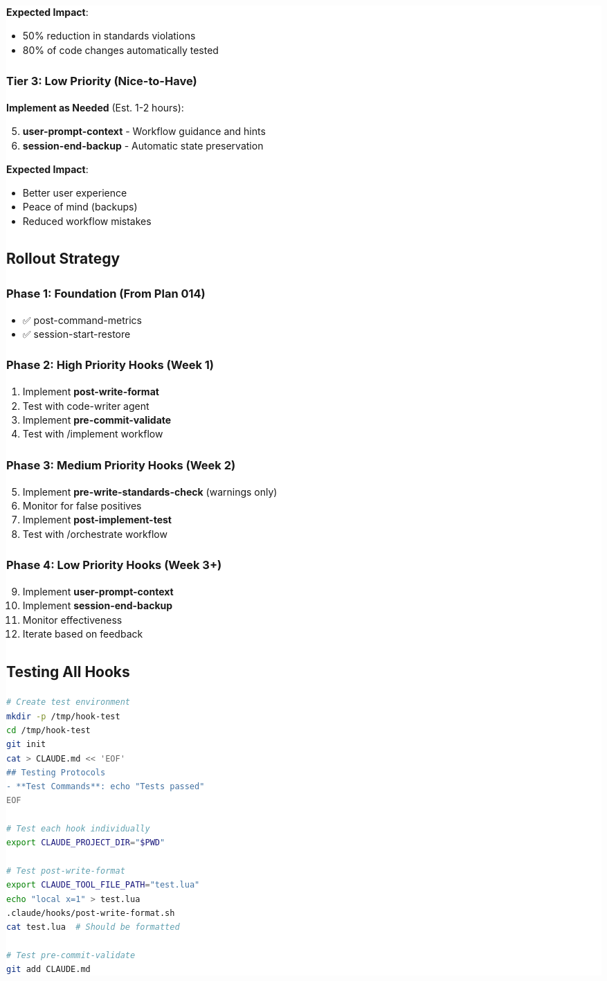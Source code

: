 **Expected Impact**:
- 50% reduction in standards violations
- 80% of code changes automatically tested

### Tier 3: Low Priority (Nice-to-Have)

**Implement as Needed** (Est. 1-2 hours):

5. **user-prompt-context** - Workflow guidance and hints
6. **session-end-backup** - Automatic state preservation

**Expected Impact**:
- Better user experience
- Peace of mind (backups)
- Reduced workflow mistakes

## Rollout Strategy

### Phase 1: Foundation (From Plan 014)
- ✅ post-command-metrics
- ✅ session-start-restore

### Phase 2: High Priority Hooks (Week 1)
1. Implement **post-write-format**
2. Test with code-writer agent
3. Implement **pre-commit-validate**
4. Test with /implement workflow

### Phase 3: Medium Priority Hooks (Week 2)
5. Implement **pre-write-standards-check** (warnings only)
6. Monitor for false positives
7. Implement **post-implement-test**
8. Test with /orchestrate workflow

### Phase 4: Low Priority Hooks (Week 3+)
9. Implement **user-prompt-context**
10. Implement **session-end-backup**
11. Monitor effectiveness
12. Iterate based on feedback

## Testing All Hooks

```bash
# Create test environment
mkdir -p /tmp/hook-test
cd /tmp/hook-test
git init
cat > CLAUDE.md << 'EOF'
## Testing Protocols
- **Test Commands**: echo "Tests passed"
EOF

# Test each hook individually
export CLAUDE_PROJECT_DIR="$PWD"

# Test post-write-format
export CLAUDE_TOOL_FILE_PATH="test.lua"
echo "local x=1" > test.lua
.claude/hooks/post-write-format.sh
cat test.lua  # Should be formatted

# Test pre-commit-validate
git add CLAUDE.md
```